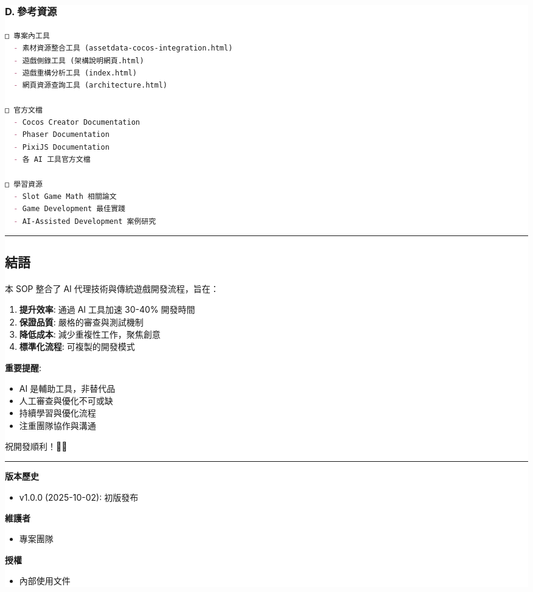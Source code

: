 ```markdown
```

### D. 參考資源

```markdown
□ 專案內工具
  - 素材資源整合工具 (assetdata-cocos-integration.html)
  - 遊戲側錄工具 (架構說明網頁.html)
  - 遊戲重構分析工具 (index.html)
  - 網頁資源查詢工具 (architecture.html)

□ 官方文檔
  - Cocos Creator Documentation
  - Phaser Documentation
  - PixiJS Documentation
  - 各 AI 工具官方文檔

□ 學習資源
  - Slot Game Math 相關論文
  - Game Development 最佳實踐
  - AI-Assisted Development 案例研究
```

---

## 結語

本 SOP 整合了 AI 代理技術與傳統遊戲開發流程，旨在：

1. **提升效率**: 通過 AI 工具加速 30-40% 開發時間
2. **保證品質**: 嚴格的審查與測試機制
3. **降低成本**: 減少重複性工作，聚焦創意
4. **標準化流程**: 可複製的開發模式

**重要提醒**:
- AI 是輔助工具，非替代品
- 人工審查與優化不可或缺
- 持續學習與優化流程
- 注重團隊協作與溝通

祝開發順利！🎰✨

---

**版本歷史**
- v1.0.0 (2025-10-02): 初版發布

**維護者**
- 專案團隊

**授權**
- 內部使用文件
